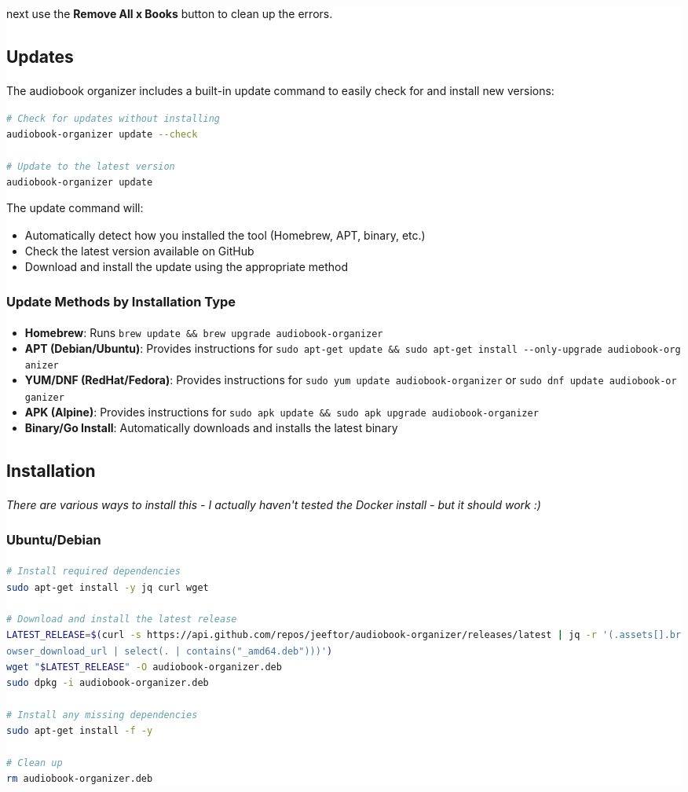 next use the **Remove All x Books** button to clean up the errors.



## Updates

The audiobook organizer includes a built-in update command to easily check for and install new versions:

```bash
# Check for updates without installing
audiobook-organizer update --check

# Update to the latest version
audiobook-organizer update
```

The update command will:
- Automatically detect how you installed the tool (Homebrew, APT, binary, etc.)
- Check the latest version available on GitHub
- Download and install the update using the appropriate method

### Update Methods by Installation Type

- **Homebrew**: Runs `brew update && brew upgrade audiobook-organizer`
- **APT (Debian/Ubuntu)**: Provides instructions for `sudo apt-get update && sudo apt-get install --only-upgrade audiobook-organizer`
- **YUM/DNF (RedHat/Fedora)**: Provides instructions for `sudo yum update audiobook-organizer` or `sudo dnf update audiobook-organizer`
- **APK (Alpine)**: Provides instructions for `sudo apk update && sudo apk upgrade audiobook-organizer`
- **Binary/Go Install**: Automatically downloads and installs the latest binary

## Installation

*There are various ways to install this - I actually haven't tested the Docker install - but it should work :)*

### Ubuntu/Debian

```bash
# Install required dependencies
sudo apt-get install -y jq curl wget

# Download and install the latest release
LATEST_RELEASE=$(curl -s https://api.github.com/repos/jeeftor/audiobook-organizer/releases/latest | jq -r '(.assets[].browser_download_url | select(. | contains("_amd64.deb")))')
wget "$LATEST_RELEASE" -O audiobook-organizer.deb
sudo dpkg -i audiobook-organizer.deb

# Install any missing dependencies
sudo apt-get install -f -y

# Clean up
rm audiobook-organizer.deb
```
